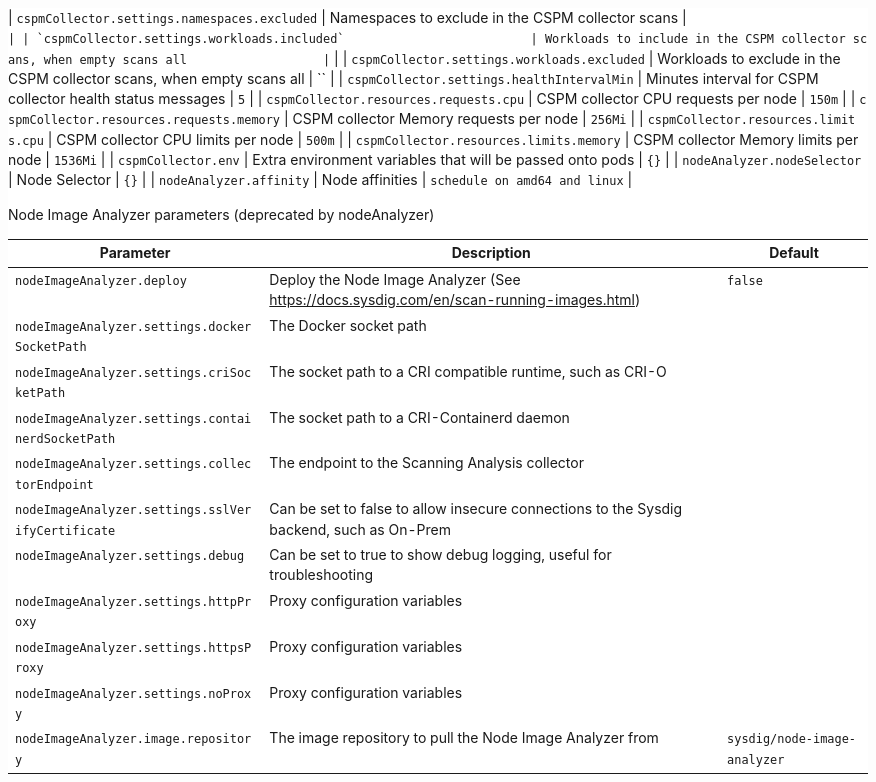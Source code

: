 | `cspmCollector.settings.namespaces.excluded`                         | Namespaces to exclude in the CSPM collector scans                                        | ``                                                                             |
| `cspmCollector.settings.workloads.included`                          | Workloads to include in the CSPM collector scans, when empty scans all                   | ``                                                                             |
| `cspmCollector.settings.workloads.excluded`                          | Workloads to exclude in the CSPM collector scans, when empty scans all                   | ``                                                                             |
| `cspmCollector.settings.healthIntervalMin`                           | Minutes interval for CSPM collector health status messages                               | `5`                                                                            |
| `cspmCollector.resources.requests.cpu`                               | CSPM collector CPU requests per node                                                     | `150m`                                                                        |
| `cspmCollector.resources.requests.memory`                            | CSPM collector Memory requests per node                                                  | `256Mi`                                                                        |
| `cspmCollector.resources.limits.cpu`                                 | CSPM collector CPU limits per node                                                       | `500m`                                                                         |
| `cspmCollector.resources.limits.memory`                              | CSPM collector Memory limits per node                                                    | `1536Mi`                                                                       |
| `cspmCollector.env`                                                  | Extra environment variables that will be passed onto pods                                | `{}`                                                                           |
| `nodeAnalyzer.nodeSelector`                                          | Node Selector                                                                            | `{}`                                                                           |
| `nodeAnalyzer.affinity`                                              | Node affinities                                                                          | `schedule on amd64 and linux`                                                  |

Node Image Analyzer parameters (deprecated by nodeAnalyzer)

| Parameter                                                  | Description                                                                              | Default                                                                       |
| ---------------------------------------------------------- | ---------------------------------------------------------------------------------------- | ----------------------------------------------------------------------------- |
| `nodeImageAnalyzer.deploy`                                 | Deploy the Node Image Analyzer (See https://docs.sysdig.com/en/scan-running-images.html) | `false`                                                                       |
| `nodeImageAnalyzer.settings.dockerSocketPath`              | The Docker socket path                                                                   |                                                                               |
| `nodeImageAnalyzer.settings.criSocketPath`                 | The socket path to a CRI compatible runtime, such as CRI-O                               |                                                                               |
| `nodeImageAnalyzer.settings.containerdSocketPath`          | The socket path to a CRI-Containerd daemon                                               |                                                                               |
| `nodeImageAnalyzer.settings.collectorEndpoint`             | The endpoint to the Scanning Analysis collector                                          |                                                                               |
| `nodeImageAnalyzer.settings.sslVerifyCertificate`          | Can be set to false to allow insecure connections to the Sysdig backend, such as On-Prem |                                                                               |
| `nodeImageAnalyzer.settings.debug`                         | Can be set to true to show debug logging, useful for troubleshooting                     |                                                                               |
| `nodeImageAnalyzer.settings.httpProxy`                     | Proxy configuration variables                                                            |                                                                               |
| `nodeImageAnalyzer.settings.httpsProxy`                    | Proxy configuration variables                                                            |                                                                               |
| `nodeImageAnalyzer.settings.noProxy`                       | Proxy configuration variables                                                            |                                                                               |
| `nodeImageAnalyzer.image.repository`                       | The image repository to pull the Node Image Analyzer from                                | `sysdig/node-image-analyzer`                                                  |